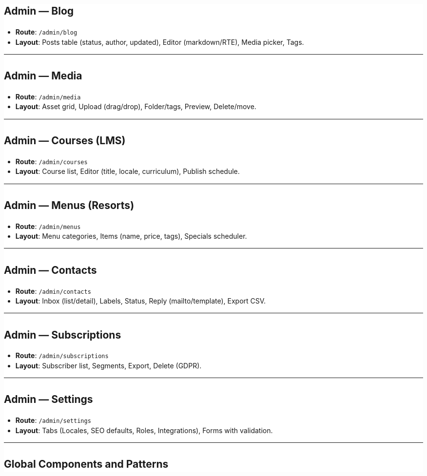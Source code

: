 
## Admin — Blog

- **Route**: `/admin/blog`
- **Layout**: Posts table (status, author, updated), Editor (markdown/RTE), Media picker, Tags.

---

## Admin — Media

- **Route**: `/admin/media`
- **Layout**: Asset grid, Upload (drag/drop), Folder/tags, Preview, Delete/move.

---

## Admin — Courses (LMS)

- **Route**: `/admin/courses`
- **Layout**: Course list, Editor (title, locale, curriculum), Publish schedule.

---

## Admin — Menus (Resorts)

- **Route**: `/admin/menus`
- **Layout**: Menu categories, Items (name, price, tags), Specials scheduler.

---

## Admin — Contacts

- **Route**: `/admin/contacts`
- **Layout**: Inbox (list/detail), Labels, Status, Reply (mailto/template), Export CSV.

---

## Admin — Subscriptions

- **Route**: `/admin/subscriptions`
- **Layout**: Subscriber list, Segments, Export, Delete (GDPR).

---

## Admin — Settings

- **Route**: `/admin/settings`
- **Layout**: Tabs (Locales, SEO defaults, Roles, Integrations), Forms with validation.

---

## Global Components and Patterns
